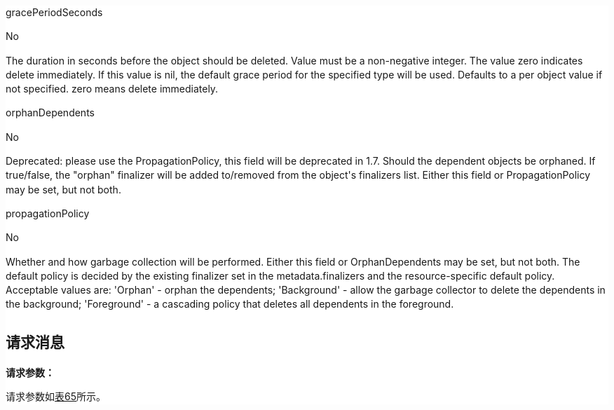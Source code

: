 </td>
</tr>
<tr id="row53231781"><td class="cellrowborder" valign="top" width="33%" headers="mcps1.2.4.1.1 "><p id="p16807041"><a name="p16807041"></a><a name="p16807041"></a>gracePeriodSeconds</p>
</td>
<td class="cellrowborder" valign="top" width="23%" headers="mcps1.2.4.1.2 "><p id="p19193048"><a name="p19193048"></a><a name="p19193048"></a>No</p>
</td>
<td class="cellrowborder" valign="top" width="44%" headers="mcps1.2.4.1.3 "><p id="p11133076"><a name="p11133076"></a><a name="p11133076"></a>The duration in seconds before the object should be deleted. Value must be a non-negative integer. The value zero indicates delete immediately. If this value is nil, the default grace period for the specified type will be used. Defaults to a per object value if not specified. zero means delete immediately.</p>
</td>
</tr>
<tr id="row33088828"><td class="cellrowborder" valign="top" width="33%" headers="mcps1.2.4.1.1 "><p id="p62949386"><a name="p62949386"></a><a name="p62949386"></a>orphanDependents</p>
</td>
<td class="cellrowborder" valign="top" width="23%" headers="mcps1.2.4.1.2 "><p id="p65735472"><a name="p65735472"></a><a name="p65735472"></a>No</p>
</td>
<td class="cellrowborder" valign="top" width="44%" headers="mcps1.2.4.1.3 "><p id="p22973015"><a name="p22973015"></a><a name="p22973015"></a>Deprecated: please use the PropagationPolicy, this field will be deprecated in 1.7. Should the dependent objects be orphaned. If true/false, the "orphan" finalizer will be added to/removed from the object's finalizers list. Either this field or PropagationPolicy may be set, but not both.</p>
</td>
</tr>
<tr id="row5430546"><td class="cellrowborder" valign="top" width="33%" headers="mcps1.2.4.1.1 "><p id="p37221085"><a name="p37221085"></a><a name="p37221085"></a>propagationPolicy</p>
</td>
<td class="cellrowborder" valign="top" width="23%" headers="mcps1.2.4.1.2 "><p id="p62117884"><a name="p62117884"></a><a name="p62117884"></a>No</p>
</td>
<td class="cellrowborder" valign="top" width="44%" headers="mcps1.2.4.1.3 "><p id="p12794299614"><a name="p12794299614"></a><a name="p12794299614"></a>Whether and how garbage collection will be performed. Either this field or OrphanDependents may be set, but not both. The default policy is decided by the existing finalizer set in the metadata.finalizers and the resource-specific default policy. Acceptable values are: 'Orphan' - orphan the dependents; 'Background' - allow the garbage collector to delete the dependents in the background; 'Foreground' - a cascading policy that deletes all dependents in the foreground.</p>
</td>
</tr>
</tbody>
</table>

## 请求消息<a name="section40761536"></a>

**请求参数：**

请求参数如[表65](公共参数.md#zh-cn_topic_0091433700_d0e41006)所示。
